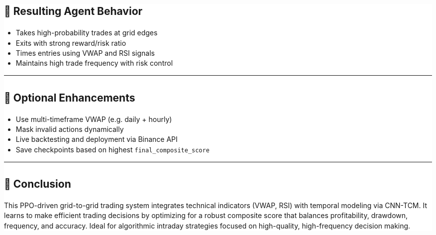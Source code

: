 
## 📆 Resulting Agent Behavior

- Takes high-probability trades at grid edges
- Exits with strong reward/risk ratio
- Times entries using VWAP and RSI signals
- Maintains high trade frequency with risk control

---

## 🚀 Optional Enhancements

- Use multi-timeframe VWAP (e.g. daily + hourly)
- Mask invalid actions dynamically
- Live backtesting and deployment via Binance API
- Save checkpoints based on highest `final_composite_score`

---

## 🔹 Conclusion

This PPO-driven grid-to-grid trading system integrates technical indicators (VWAP, RSI) with temporal modeling via CNN-TCM. It learns to make efficient trading decisions by optimizing for a robust composite score that balances profitability, drawdown, frequency, and accuracy. Ideal for algorithmic intraday strategies focused on high-quality, high-frequency decision making.

